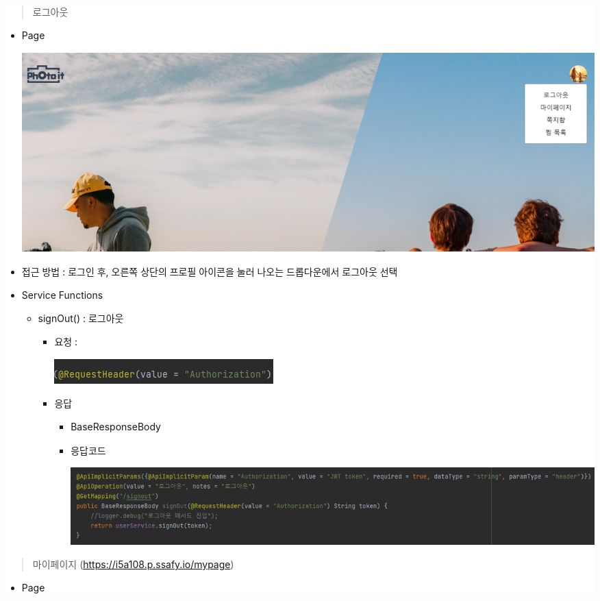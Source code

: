 > 로그아웃

- Page

    ![Untitled](./assets/Untitled18.png)

- 접근 방법 : 로그인 후, 오른쪽 상단의 프로필 아이콘을 눌러 나오는 드롭다운에서 로그아웃 선택
- Service Functions
    - signOut() : 로그아웃
        - 요청 :

            ![Untitled](./assets/Untitled19.png)

        - 응답
            - BaseResponseBody
            - 응답코드

                ![Untitled](./assets/Untitled20.png)

> 마이페이지 (https://i5a108.p.ssafy.io/mypage)

- Page

